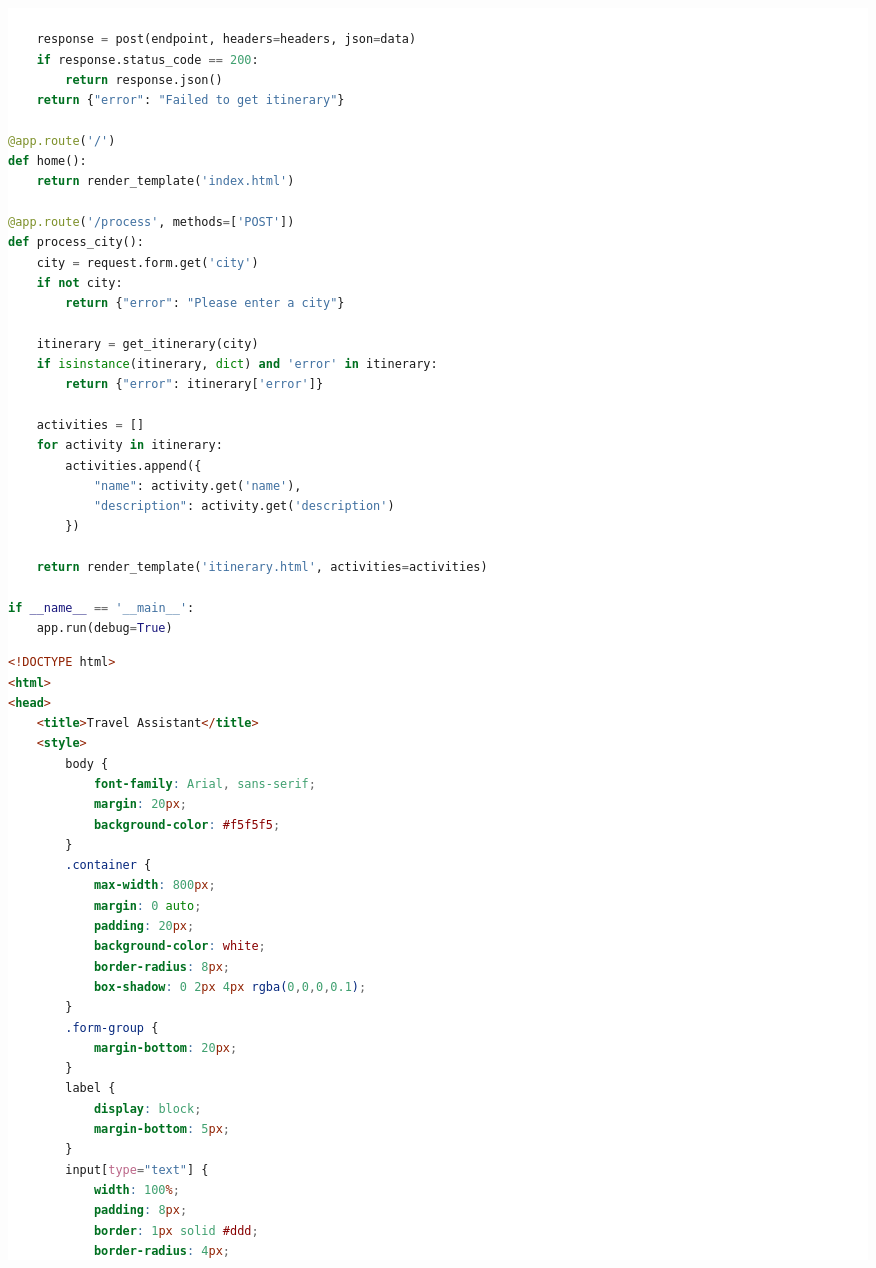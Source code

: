 ```python
    
    response = post(endpoint, headers=headers, json=data)
    if response.status_code == 200:
        return response.json()
    return {"error": "Failed to get itinerary"}

@app.route('/')
def home():
    return render_template('index.html')

@app.route('/process', methods=['POST'])
def process_city():
    city = request.form.get('city')
    if not city:
        return {"error": "Please enter a city"}
    
    itinerary = get_itinerary(city)
    if isinstance(itinerary, dict) and 'error' in itinerary:
        return {"error": itinerary['error']}
    
    activities = []
    for activity in itinerary:
        activities.append({
            "name": activity.get('name'),
            "description": activity.get('description')
        })
    
    return render_template('itinerary.html', activities=activities)

if __name__ == '__main__':
    app.run(debug=True)
```

```html
<!DOCTYPE html>
<html>
<head>
    <title>Travel Assistant</title>
    <style>
        body {
            font-family: Arial, sans-serif;
            margin: 20px;
            background-color: #f5f5f5;
        }
        .container {
            max-width: 800px;
            margin: 0 auto;
            padding: 20px;
            background-color: white;
            border-radius: 8px;
            box-shadow: 0 2px 4px rgba(0,0,0,0.1);
        }
        .form-group {
            margin-bottom: 20px;
        }
        label {
            display: block;
            margin-bottom: 5px;
        }
        input[type="text"] {
            width: 100%;
            padding: 8px;
            border: 1px solid #ddd;
            border-radius: 4px;
```